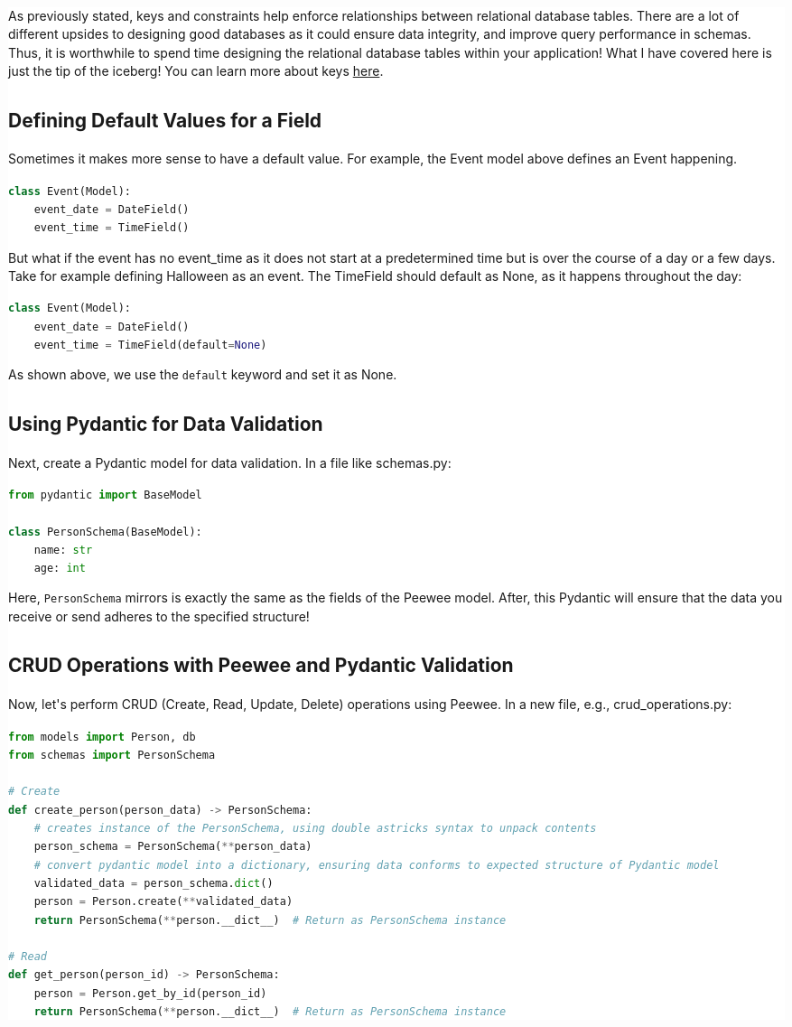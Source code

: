 As previously stated, keys and constraints help enforce relationships between relational database tables. There are a lot of different upsides to designing good databases as it could ensure data integrity, and improve query performance in schemas. Thus, it is worthwhile to spend time designing the relational database tables within your application! What I have covered here is just the tip of the iceberg! You can learn more about keys [here](https://docs.peewee-orm.com/en/latest/peewee/models.html#primary-keys-composite-keys-and-other-tricks).

## Defining Default Values for a Field
Sometimes it makes more sense to have a default value. For example, the Event model above defines an Event happening.

```python
class Event(Model):
    event_date = DateField()
    event_time = TimeField()
```

But what if the event has no event_time as it does not start at a predetermined time but is over the course of a day or a few days. Take for example defining Halloween as an event. The TimeField should default as None, as it happens throughout the day:

```python
class Event(Model):
    event_date = DateField()
    event_time = TimeField(default=None)
```

As shown above, we use the `default` keyword and set it as None.

## Using Pydantic for Data Validation
Next, create a Pydantic model for data validation. In a file like schemas.py:

```python
from pydantic import BaseModel

class PersonSchema(BaseModel):
    name: str
    age: int
```

Here, `PersonSchema` mirrors is exactly the same as the fields of the Peewee model. After, this Pydantic will ensure that the data you receive or send adheres to the specified structure!

## CRUD Operations with Peewee and Pydantic Validation
Now, let's perform CRUD (Create, Read, Update, Delete) operations using Peewee. In a new file, e.g., crud_operations.py:

```python
from models import Person, db
from schemas import PersonSchema

# Create
def create_person(person_data) -> PersonSchema:
    # creates instance of the PersonSchema, using double astricks syntax to unpack contents
    person_schema = PersonSchema(**person_data)
    # convert pydantic model into a dictionary, ensuring data conforms to expected structure of Pydantic model
    validated_data = person_schema.dict()
    person = Person.create(**validated_data)
    return PersonSchema(**person.__dict__)  # Return as PersonSchema instance

# Read
def get_person(person_id) -> PersonSchema:
    person = Person.get_by_id(person_id)
    return PersonSchema(**person.__dict__)  # Return as PersonSchema instance

```